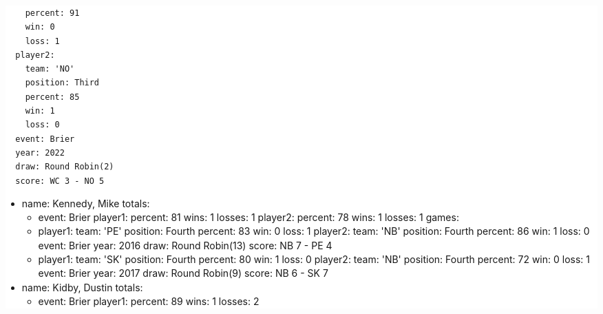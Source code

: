         percent: 91
        win: 0
        loss: 1
      player2:
        team: 'NO'
        position: Third
        percent: 85
        win: 1
        loss: 0
      event: Brier
      year: 2022
      draw: Round Robin(2)
      score: WC 3 - NO 5
 - name: Kennedy, Mike
   totals:
    - event: Brier
      player1:
        percent: 81
        wins: 1
        losses: 1
      player2:
        percent: 78
        wins: 1
        losses: 1
   games:
    - player1:
        team: 'PE'
        position: Fourth
        percent: 83
        win: 0
        loss: 1
      player2:
        team: 'NB'
        position: Fourth
        percent: 86
        win: 1
        loss: 0
      event: Brier
      year: 2016
      draw: Round Robin(13)
      score: NB 7 - PE 4
    - player1:
        team: 'SK'
        position: Fourth
        percent: 80
        win: 1
        loss: 0
      player2:
        team: 'NB'
        position: Fourth
        percent: 72
        win: 0
        loss: 1
      event: Brier
      year: 2017
      draw: Round Robin(9)
      score: NB 6 - SK 7
 - name: Kidby, Dustin
   totals:
    - event: Brier
      player1:
        percent: 89
        wins: 1
        losses: 2